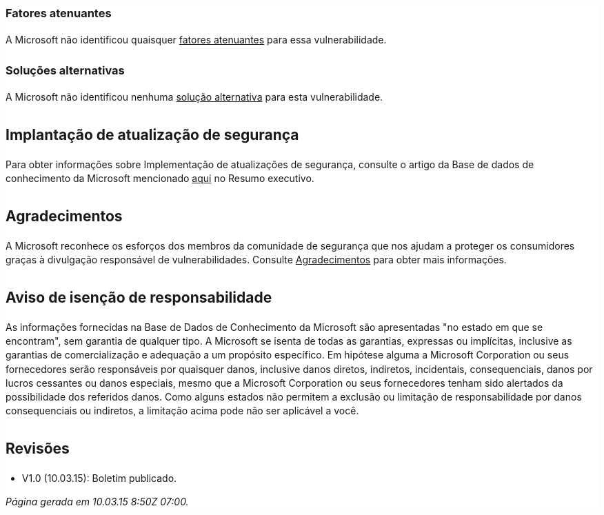   
### Fatores atenuantes
  
A Microsoft não identificou quaisquer [fatores atenuantes](https://technet.microsoft.com/pt-br/library/security/dn848375.aspx) para essa vulnerabilidade.
  
### Soluções alternativas
  
A Microsoft não identificou nenhuma [solução alternativa](https://technet.microsoft.com/pt-br/library/security/dn848375.aspx) para esta vulnerabilidade. 
  
Implantação de atualização de segurança  
---------------------------------------
  
<span id="sectionToggle5"></span>
Para obter informações sobre Implementação de atualizações de segurança, consulte o artigo da Base de dados de conhecimento da Microsoft mencionado [aqui](#kbarticle) no Resumo executivo.
  
Agradecimentos  
--------------
  
<span id="sectionToggle6"></span>
A Microsoft reconhece os esforços dos membros da comunidade de segurança que nos ajudam a proteger os consumidores graças à divulgação responsável de vulnerabilidades. Consulte [Agradecimentos](https://technet.microsoft.com/pt-br/library/security/dn903755.aspx) para obter mais informações.
  
Aviso de isenção de responsabilidade  
------------------------------------
  
<span id="sectionToggle7"></span>
As informações fornecidas na Base de Dados de Conhecimento da Microsoft são apresentadas "no estado em que se encontram", sem garantia de qualquer tipo. A Microsoft se isenta de todas as garantias, expressas ou implícitas, inclusive as garantias de comercialização e adequação a um propósito específico. Em hipótese alguma a Microsoft Corporation ou seus fornecedores serão responsáveis por quaisquer danos, inclusive danos diretos, indiretos, incidentais, consequenciais, danos por lucros cessantes ou danos especiais, mesmo que a Microsoft Corporation ou seus fornecedores tenham sido alertados da possibilidade dos referidos danos. Como alguns estados não permitem a exclusão ou limitação de responsabilidade por danos consequenciais ou indiretos, a limitação acima pode não ser aplicável a você.
  
Revisões  
--------
  
<span id="sectionToggle8"></span>
-   V1.0 (10.03.15): Boletim publicado.
  
*Página gerada em 10.03.15 8:50Z 07:00.*
